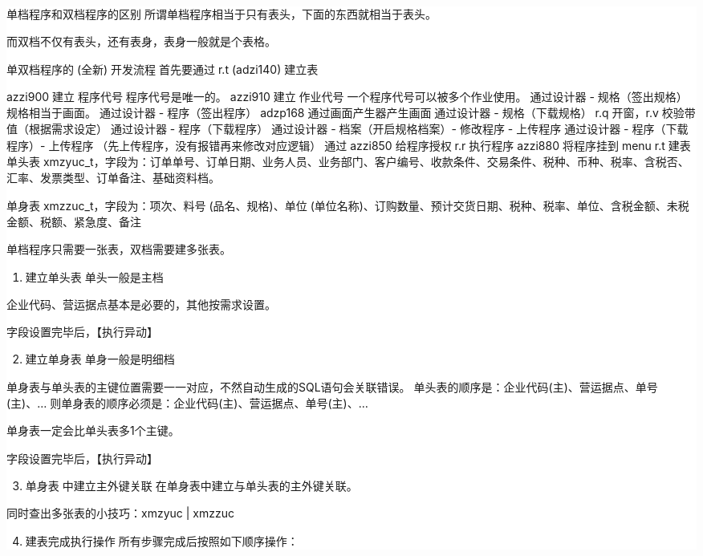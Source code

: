 单档程序和双档程序的区别
所谓单档程序相当于只有表头，下面的东西就相当于表头。

而双档不仅有表头，还有表身，表身一般就是个表格。


单双档程序的 (全新) 开发流程
首先要通过 r.t (adzi140) 建立表

azzi900 建立 程序代号
程序代号是唯一的。
azzi910 建立 作业代号
一个程序代号可以被多个作业使用。
通过设计器 - 规格（签出规格）
规格相当于画面。
通过设计器 - 程序（签出程序）
adzp168 通过画面产生器产生画面
通过设计器 - 规格（下载规格）
r.q 开窗，r.v 校验带值（根据需求设定）
通过设计器 - 程序（下载程序）
通过设计器 - 档案（开启规格档案）- 修改程序 - 上传程序
通过设计器 - 程序（下载程序）- 上传程序
（先上传程序，没有报错再来修改对应逻辑）
通过 azzi850 给程序授权
r.r 执行程序
azzi880 将程序挂到 menu
r.t 建表
单头表 xmzyuc_t，字段为：订单单号、订单日期、业务人员、业务部门、客户编号、收款条件、交易条件、税种、币种、税率、含税否、汇率、发票类型、订单备注、基础资料档。

单身表 xmzzuc_t，字段为：项次、料号 (品名、规格)、单位 (单位名称)、订购数量、预计交货日期、税种、税率、单位、含税金额、未税金额、税额、紧急度、备注

单档程序只需要一张表，双档需要建多张表。

1. 建立单头表
单头一般是主档

企业代码、营运据点基本是必要的，其他按需求设置。

字段设置完毕后，【执行异动】

2. 建立单身表
单身一般是明细档


单身表与单头表的主键位置需要一一对应，不然自动生成的SQL语句会关联错误。
单头表的顺序是：企业代码(主)、营运据点、单号(主)、…
则单身表的顺序必须是：企业代码(主)、营运据点、单号(主)、…

单身表一定会比单头表多1个主键。

字段设置完毕后，【执行异动】

3. 单身表 中建立主外键关联
在单身表中建立与单头表的主外键关联。


同时查出多张表的小技巧：xmzyuc | xmzzuc


4. 建表完成执行操作
所有步骤完成后按照如下顺序操作：
